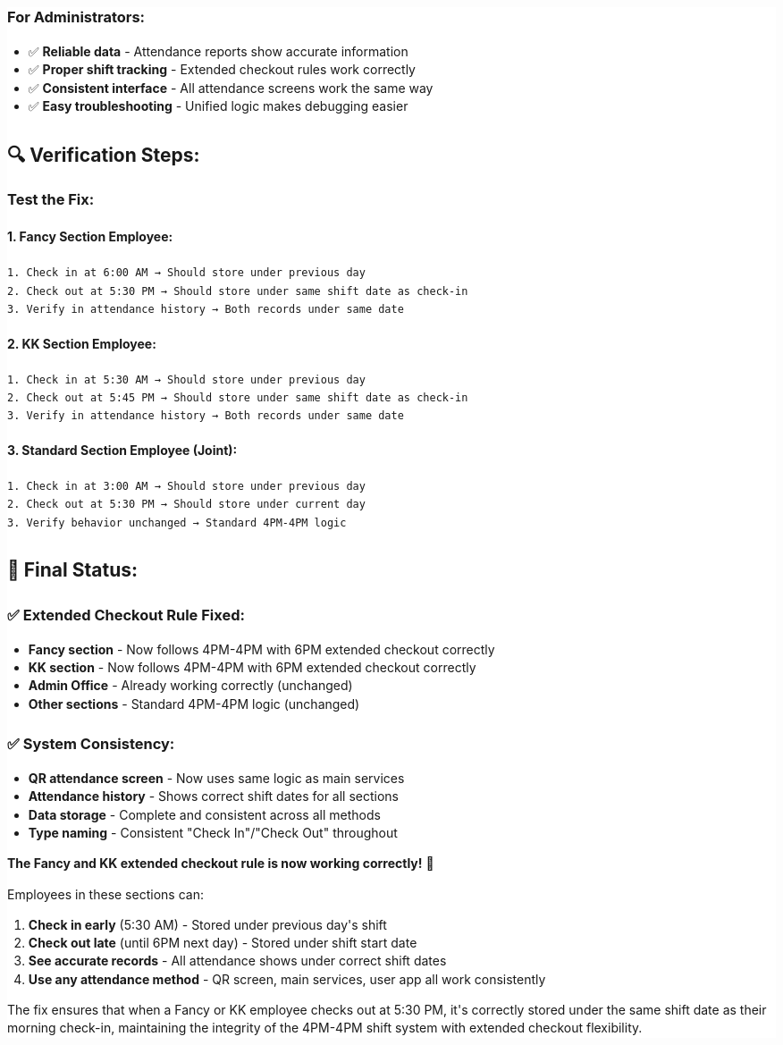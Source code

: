 ### **For Administrators:**
- ✅ **Reliable data** - Attendance reports show accurate information
- ✅ **Proper shift tracking** - Extended checkout rules work correctly
- ✅ **Consistent interface** - All attendance screens work the same way
- ✅ **Easy troubleshooting** - Unified logic makes debugging easier

## 🔍 **Verification Steps:**

### **Test the Fix:**

#### **1. Fancy Section Employee:**
```
1. Check in at 6:00 AM → Should store under previous day
2. Check out at 5:30 PM → Should store under same shift date as check-in
3. Verify in attendance history → Both records under same date
```

#### **2. KK Section Employee:**
```
1. Check in at 5:30 AM → Should store under previous day  
2. Check out at 5:45 PM → Should store under same shift date as check-in
3. Verify in attendance history → Both records under same date
```

#### **3. Standard Section Employee (Joint):**
```
1. Check in at 3:00 AM → Should store under previous day
2. Check out at 5:30 PM → Should store under current day
3. Verify behavior unchanged → Standard 4PM-4PM logic
```

## 🎉 **Final Status:**

### **✅ Extended Checkout Rule Fixed:**
- **Fancy section** - Now follows 4PM-4PM with 6PM extended checkout correctly
- **KK section** - Now follows 4PM-4PM with 6PM extended checkout correctly
- **Admin Office** - Already working correctly (unchanged)
- **Other sections** - Standard 4PM-4PM logic (unchanged)

### **✅ System Consistency:**
- **QR attendance screen** - Now uses same logic as main services
- **Attendance history** - Shows correct shift dates for all sections
- **Data storage** - Complete and consistent across all methods
- **Type naming** - Consistent "Check In"/"Check Out" throughout

**The Fancy and KK extended checkout rule is now working correctly!** 🎯

Employees in these sections can:
1. **Check in early** (5:30 AM) - Stored under previous day's shift
2. **Check out late** (until 6PM next day) - Stored under shift start date
3. **See accurate records** - All attendance shows under correct shift dates
4. **Use any attendance method** - QR screen, main services, user app all work consistently

The fix ensures that when a Fancy or KK employee checks out at 5:30 PM, it's correctly stored under the same shift date as their morning check-in, maintaining the integrity of the 4PM-4PM shift system with extended checkout flexibility.
